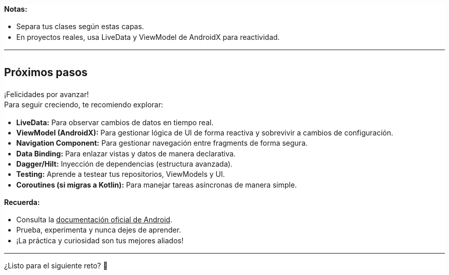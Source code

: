 **Notas:**
- Separa tus clases según estas capas.
- En proyectos reales, usa LiveData y ViewModel de AndroidX para reactividad.

---

## Próximos pasos

¡Felicidades por avanzar!  
Para seguir creciendo, te recomiendo explorar:

- **LiveData:** Para observar cambios de datos en tiempo real.
- **ViewModel (AndroidX):** Para gestionar lógica de UI de forma reactiva y sobrevivir a cambios de configuración.
- **Navigation Component:** Para gestionar navegación entre fragments de forma segura.
- **Data Binding:** Para enlazar vistas y datos de manera declarativa.
- **Dagger/Hilt:** Inyección de dependencias (estructura avanzada).
- **Testing:** Aprende a testear tus repositorios, ViewModels y UI.
- **Coroutines (si migras a Kotlin):** Para manejar tareas asíncronas de manera simple.

**Recuerda:**  
- Consulta la [documentación oficial de Android](https://developer.android.com/guide).
- Prueba, experimenta y nunca dejes de aprender.  
- ¡La práctica y curiosidad son tus mejores aliados!

---
¿Listo para el siguiente reto? 🚀